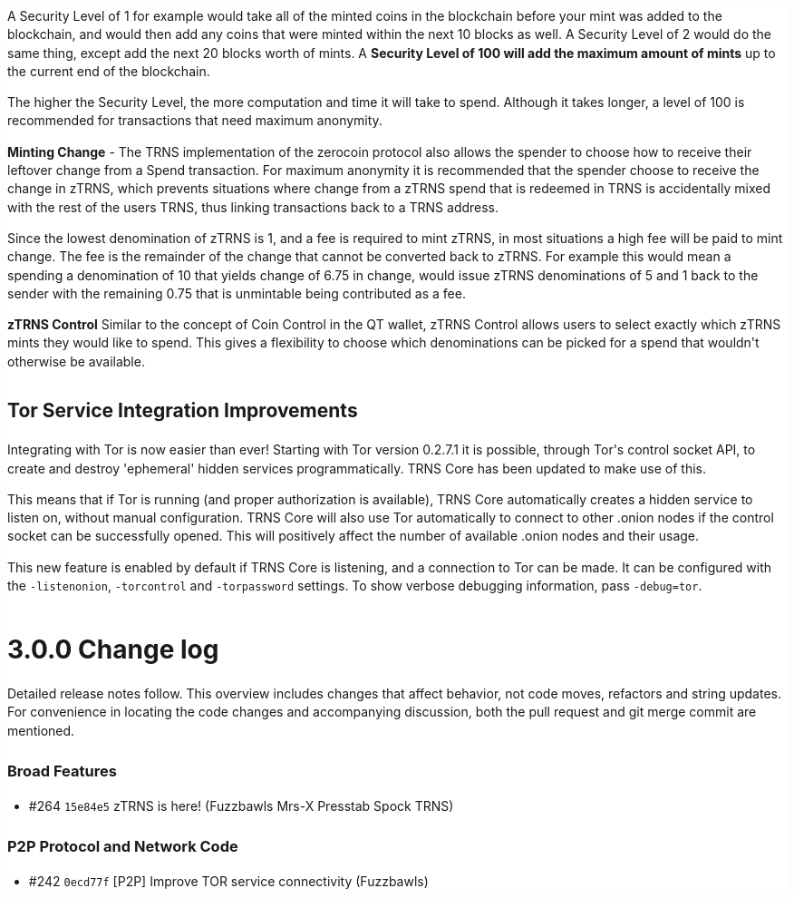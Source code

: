 A Security Level of 1 for example would take all of the minted coins in the blockchain before your mint was added to the blockchain, and would then add any coins that were minted within the next 10 blocks as well. A Security Level of 2 would do the same thing, except add the next 20 blocks worth of mints. A **Security Level of 100 will add the maximum amount of mints** up to the current end of the blockchain.

The higher the Security Level, the more computation and time it will take to spend. Although it takes longer, a level of 100 is recommended for transactions that need maximum anonymity.


**Minting Change** - The TRNS implementation of the zerocoin protocol also allows the spender to choose how to receive their leftover change from a Spend transaction. For maximum anonymity it is recommended that the spender choose to receive the change in zTRNS, which prevents situations where change from a zTRNS spend that is redeemed in TRNS is accidentally mixed with the rest of the users TRNS, thus linking transactions back to a TRNS address.

Since the lowest denomination of zTRNS is 1, and a fee is required to mint zTRNS, in most situations a high fee will be paid to mint change. The fee is the remainder of the change that cannot be converted back to zTRNS. For example this would mean a spending a denomination of 10 that yields change of 6.75 in change, would issue zTRNS denominations of 5 and 1 back to the sender with the remaining 0.75 that is unmintable being contributed as a fee.

**zTRNS Control**
Similar to the concept of Coin Control in the QT wallet, zTRNS Control allows users to select exactly which zTRNS mints they would like to spend. This gives a flexibility to choose which denominations can be picked for a spend that wouldn't otherwise be available.


Tor Service Integration Improvements
---------------------

Integrating with Tor is now easier than ever! Starting with Tor version 0.2.7.1 it is possible, through Tor's control socket API, to create and destroy 'ephemeral' hidden services programmatically. TRNS Core has been updated to make use of this.

This means that if Tor is running (and proper authorization is available), TRNS Core automatically creates a hidden service to listen on, without manual configuration. TRNS Core will also use Tor automatically to connect to other .onion nodes if the control socket can be successfully opened. This will positively affect the number of available .onion nodes and their usage.

This new feature is enabled by default if TRNS Core is listening, and a connection to Tor can be made. It can be configured with the `-listenonion`, `-torcontrol` and `-torpassword` settings. To show verbose debugging information, pass `-debug=tor`.

3.0.0 Change log
=================

Detailed release notes follow. This overview includes changes that affect
behavior, not code moves, refactors and string updates. For convenience in locating
the code changes and accompanying discussion, both the pull request and
git merge commit are mentioned.

### Broad Features
- #264 `15e84e5` zTRNS is here! (Fuzzbawls Mrs-X Presstab Spock TRNS)

### P2P Protocol and Network Code
- #242 `0ecd77f` [P2P] Improve TOR service connectivity (Fuzzbawls)

